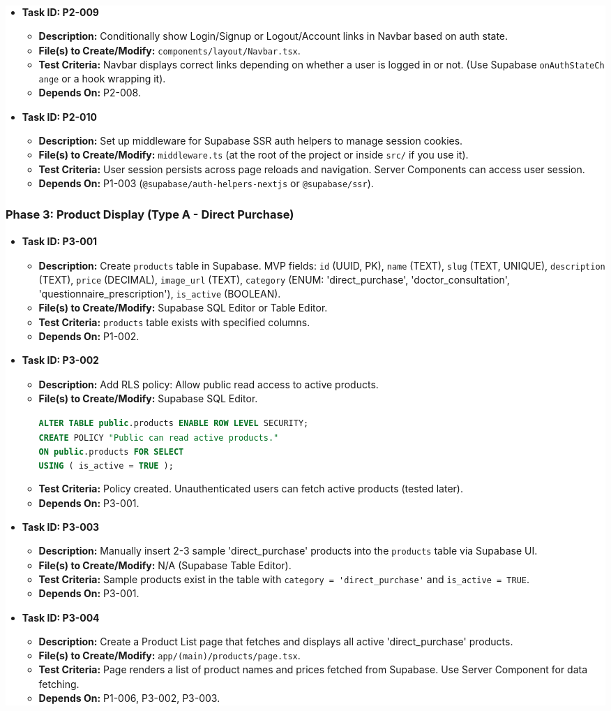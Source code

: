 *   **Task ID: P2-009**
    *   **Description:** Conditionally show Login/Signup or Logout/Account links in Navbar based on auth state.
    *   **File(s) to Create/Modify:** `components/layout/Navbar.tsx`.
    *   **Test Criteria:** Navbar displays correct links depending on whether a user is logged in or not. (Use Supabase `onAuthStateChange` or a hook wrapping it).
    *   **Depends On:** P2-008.

*   **Task ID: P2-010**
    *   **Description:** Set up middleware for Supabase SSR auth helpers to manage session cookies.
    *   **File(s) to Create/Modify:** `middleware.ts` (at the root of the project or inside `src/` if you use it).
    *   **Test Criteria:** User session persists across page reloads and navigation. Server Components can access user session.
    *   **Depends On:** P1-003 (`@supabase/auth-helpers-nextjs` or `@supabase/ssr`).

### Phase 3: Product Display (Type A - Direct Purchase)

*   **Task ID: P3-001**
    *   **Description:** Create `products` table in Supabase. MVP fields: `id` (UUID, PK), `name` (TEXT), `slug` (TEXT, UNIQUE), `description` (TEXT), `price` (DECIMAL), `image_url` (TEXT), `category` (ENUM: 'direct_purchase', 'doctor_consultation', 'questionnaire_prescription'), `is_active` (BOOLEAN).
    *   **File(s) to Create/Modify:** Supabase SQL Editor or Table Editor.
    *   **Test Criteria:** `products` table exists with specified columns.
    *   **Depends On:** P1-002.

*   **Task ID: P3-002**
    *   **Description:** Add RLS policy: Allow public read access to active products.
    *   **File(s) to Create/Modify:** Supabase SQL Editor.
        ```sql
        ALTER TABLE public.products ENABLE ROW LEVEL SECURITY;
        CREATE POLICY "Public can read active products."
        ON public.products FOR SELECT
        USING ( is_active = TRUE );
        ```
    *   **Test Criteria:** Policy created. Unauthenticated users can fetch active products (tested later).
    *   **Depends On:** P3-001.

*   **Task ID: P3-003**
    *   **Description:** Manually insert 2-3 sample 'direct_purchase' products into the `products` table via Supabase UI.
    *   **File(s) to Create/Modify:** N/A (Supabase Table Editor).
    *   **Test Criteria:** Sample products exist in the table with `category = 'direct_purchase'` and `is_active = TRUE`.
    *   **Depends On:** P3-001.

*   **Task ID: P3-004**
    *   **Description:** Create a Product List page that fetches and displays all active 'direct_purchase' products.
    *   **File(s) to Create/Modify:** `app/(main)/products/page.tsx`.
    *   **Test Criteria:** Page renders a list of product names and prices fetched from Supabase. Use Server Component for data fetching.
    *   **Depends On:** P1-006, P3-002, P3-003.
